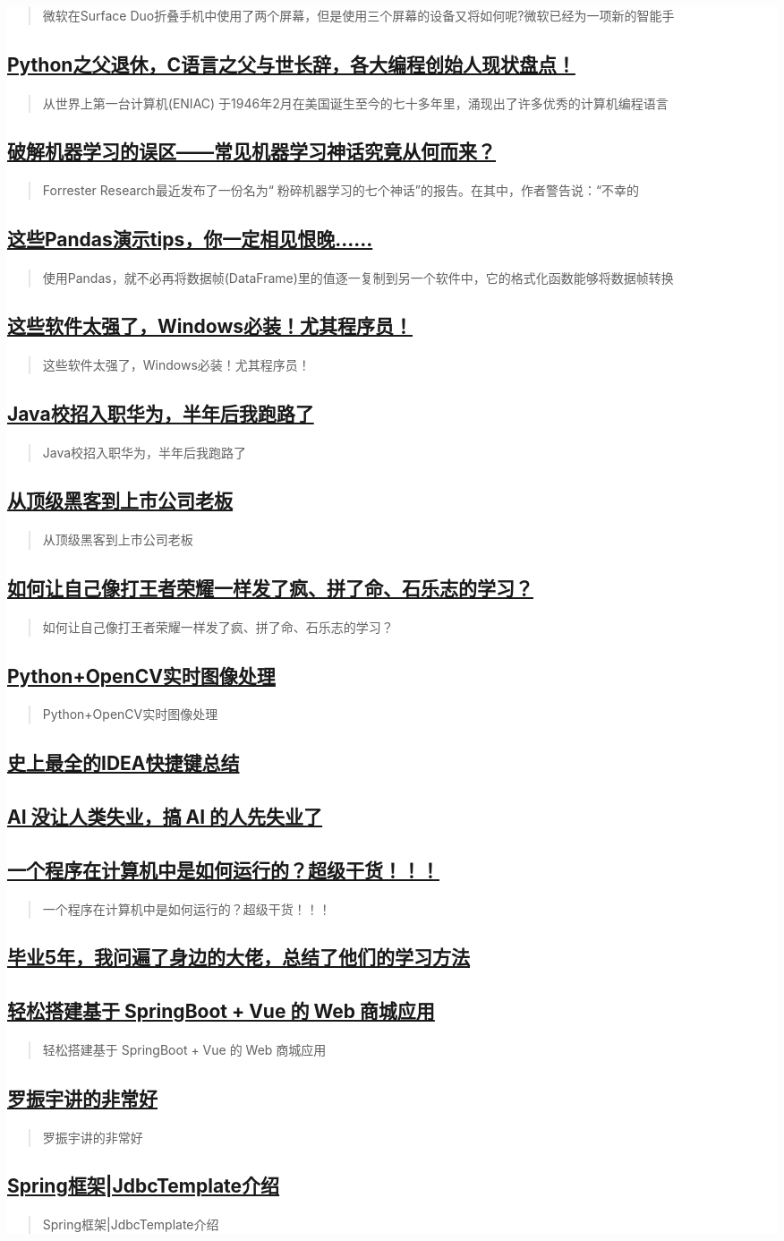  > 微软在Surface Duo折叠手机中使用了两个屏幕，但是使用三个屏幕的设备又将如何呢?微软已经为一项新的智能手
 ## [Python之父退休，C语言之父与世长辞，各大编程创始人现状盘点！](http://news.51cto.com/art/202004/613626.htm)
 > 从世界上第一台计算机(ENIAC) 于1946年2月在美国诞生至今的七十多年里，涌现出了许多优秀的计算机编程语言
 ## [破解机器学习的误区――常见机器学习神话究竟从何而来？](http://ai.51cto.com/art/202004/613628.htm)
 > Forrester Research最近发布了一份名为“ 粉碎机器学习的七个神话”的报告。在其中，作者警告说：“不幸的
 ## [这些Pandas演示tips，你一定相见恨晚……](http://bigdata.51cto.com/art/202004/613624.htm)
 > 使用Pandas，就不必再将数据帧(DataFrame)里的值逐一复制到另一个软件中，它的格式化函数能够将数据帧转换
 ## [这些软件太强了，Windows必装！尤其程序员！](https://blog.csdn.net/sinat_33921105/article/details/103883774)
 > 这些软件太强了，Windows必装！尤其程序员！
 ## [Java校招入职华为，半年后我跑路了](https://blog.csdn.net/qq_33589510/article/details/104057498)
 > Java校招入职华为，半年后我跑路了
 ## [从顶级黑客到上市公司老板](https://blog.csdn.net/caoz/article/details/104057770)
 > 从顶级黑客到上市公司老板
 ## [如何让自己像打王者荣耀一样发了疯、拼了命、石乐志的学习？](https://blog.csdn.net/dataiyangu/article/details/97544551)
 > 如何让自己像打王者荣耀一样发了疯、拼了命、石乐志的学习？
 ## [Python+OpenCV实时图像处理](https://blog.csdn.net/m0_38106923/article/details/103836242)
 > Python+OpenCV实时图像处理
 ## [史上最全的IDEA快捷键总结](https://blog.csdn.net/weixin_43570367/article/details/103963249)
 > 
 ## [AI 没让人类失业，搞 AI 的人先失业了](https://blog.csdn.net/blogdevteam/article/details/103978013)
 > 
 ## [一个程序在计算机中是如何运行的？超级干货！！！](https://blog.csdn.net/sinat_33921105/article/details/104047172)
 > 一个程序在计算机中是如何运行的？超级干货！！！
 ## [毕业5年，我问遍了身边的大佬，总结了他们的学习方法](https://blog.csdn.net/qq_35190492/article/details/103847147)
 > 
 ## [轻松搭建基于 SpringBoot + Vue 的 Web 商城应用](https://blog.csdn.net/yunqiinsight/article/details/103817144)
 > 轻松搭建基于 SpringBoot + Vue 的 Web 商城应用
 ## [罗振宇讲的非常好](https://blog.csdn.net/caoz/article/details/103813981)
 > 罗振宇讲的非常好
 ## [Spring框架|JdbcTemplate介绍](https://blog.csdn.net/weixin_43691058/article/details/104145703)
 > Spring框架|JdbcTemplate介绍